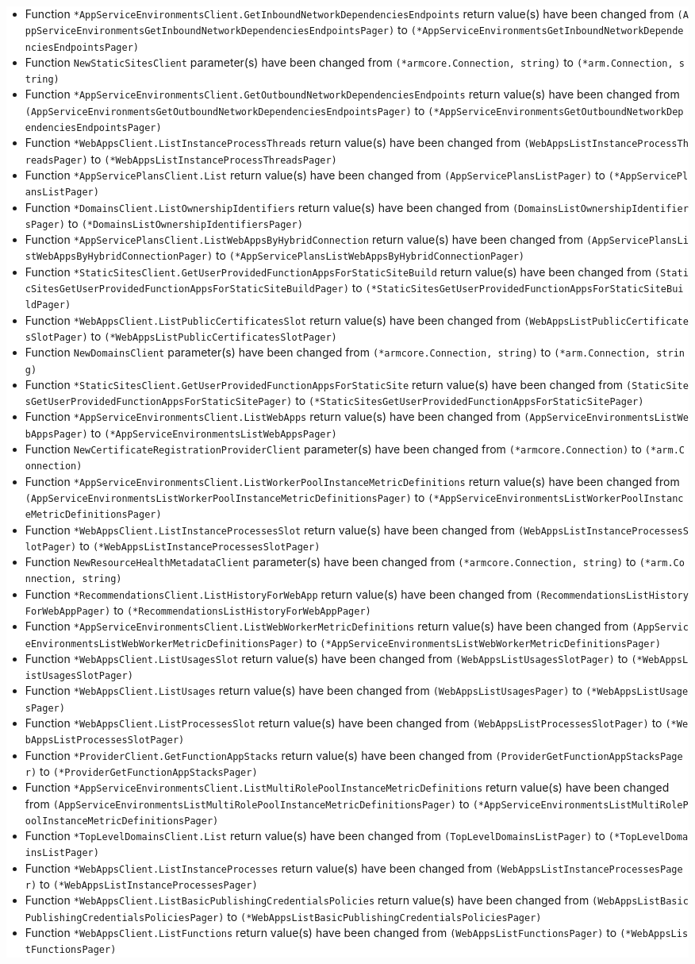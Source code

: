 - Function `*AppServiceEnvironmentsClient.GetInboundNetworkDependenciesEndpoints` return value(s) have been changed from `(AppServiceEnvironmentsGetInboundNetworkDependenciesEndpointsPager)` to `(*AppServiceEnvironmentsGetInboundNetworkDependenciesEndpointsPager)`
- Function `NewStaticSitesClient` parameter(s) have been changed from `(*armcore.Connection, string)` to `(*arm.Connection, string)`
- Function `*AppServiceEnvironmentsClient.GetOutboundNetworkDependenciesEndpoints` return value(s) have been changed from `(AppServiceEnvironmentsGetOutboundNetworkDependenciesEndpointsPager)` to `(*AppServiceEnvironmentsGetOutboundNetworkDependenciesEndpointsPager)`
- Function `*WebAppsClient.ListInstanceProcessThreads` return value(s) have been changed from `(WebAppsListInstanceProcessThreadsPager)` to `(*WebAppsListInstanceProcessThreadsPager)`
- Function `*AppServicePlansClient.List` return value(s) have been changed from `(AppServicePlansListPager)` to `(*AppServicePlansListPager)`
- Function `*DomainsClient.ListOwnershipIdentifiers` return value(s) have been changed from `(DomainsListOwnershipIdentifiersPager)` to `(*DomainsListOwnershipIdentifiersPager)`
- Function `*AppServicePlansClient.ListWebAppsByHybridConnection` return value(s) have been changed from `(AppServicePlansListWebAppsByHybridConnectionPager)` to `(*AppServicePlansListWebAppsByHybridConnectionPager)`
- Function `*StaticSitesClient.GetUserProvidedFunctionAppsForStaticSiteBuild` return value(s) have been changed from `(StaticSitesGetUserProvidedFunctionAppsForStaticSiteBuildPager)` to `(*StaticSitesGetUserProvidedFunctionAppsForStaticSiteBuildPager)`
- Function `*WebAppsClient.ListPublicCertificatesSlot` return value(s) have been changed from `(WebAppsListPublicCertificatesSlotPager)` to `(*WebAppsListPublicCertificatesSlotPager)`
- Function `NewDomainsClient` parameter(s) have been changed from `(*armcore.Connection, string)` to `(*arm.Connection, string)`
- Function `*StaticSitesClient.GetUserProvidedFunctionAppsForStaticSite` return value(s) have been changed from `(StaticSitesGetUserProvidedFunctionAppsForStaticSitePager)` to `(*StaticSitesGetUserProvidedFunctionAppsForStaticSitePager)`
- Function `*AppServiceEnvironmentsClient.ListWebApps` return value(s) have been changed from `(AppServiceEnvironmentsListWebAppsPager)` to `(*AppServiceEnvironmentsListWebAppsPager)`
- Function `NewCertificateRegistrationProviderClient` parameter(s) have been changed from `(*armcore.Connection)` to `(*arm.Connection)`
- Function `*AppServiceEnvironmentsClient.ListWorkerPoolInstanceMetricDefinitions` return value(s) have been changed from `(AppServiceEnvironmentsListWorkerPoolInstanceMetricDefinitionsPager)` to `(*AppServiceEnvironmentsListWorkerPoolInstanceMetricDefinitionsPager)`
- Function `*WebAppsClient.ListInstanceProcessesSlot` return value(s) have been changed from `(WebAppsListInstanceProcessesSlotPager)` to `(*WebAppsListInstanceProcessesSlotPager)`
- Function `NewResourceHealthMetadataClient` parameter(s) have been changed from `(*armcore.Connection, string)` to `(*arm.Connection, string)`
- Function `*RecommendationsClient.ListHistoryForWebApp` return value(s) have been changed from `(RecommendationsListHistoryForWebAppPager)` to `(*RecommendationsListHistoryForWebAppPager)`
- Function `*AppServiceEnvironmentsClient.ListWebWorkerMetricDefinitions` return value(s) have been changed from `(AppServiceEnvironmentsListWebWorkerMetricDefinitionsPager)` to `(*AppServiceEnvironmentsListWebWorkerMetricDefinitionsPager)`
- Function `*WebAppsClient.ListUsagesSlot` return value(s) have been changed from `(WebAppsListUsagesSlotPager)` to `(*WebAppsListUsagesSlotPager)`
- Function `*WebAppsClient.ListUsages` return value(s) have been changed from `(WebAppsListUsagesPager)` to `(*WebAppsListUsagesPager)`
- Function `*WebAppsClient.ListProcessesSlot` return value(s) have been changed from `(WebAppsListProcessesSlotPager)` to `(*WebAppsListProcessesSlotPager)`
- Function `*ProviderClient.GetFunctionAppStacks` return value(s) have been changed from `(ProviderGetFunctionAppStacksPager)` to `(*ProviderGetFunctionAppStacksPager)`
- Function `*AppServiceEnvironmentsClient.ListMultiRolePoolInstanceMetricDefinitions` return value(s) have been changed from `(AppServiceEnvironmentsListMultiRolePoolInstanceMetricDefinitionsPager)` to `(*AppServiceEnvironmentsListMultiRolePoolInstanceMetricDefinitionsPager)`
- Function `*TopLevelDomainsClient.List` return value(s) have been changed from `(TopLevelDomainsListPager)` to `(*TopLevelDomainsListPager)`
- Function `*WebAppsClient.ListInstanceProcesses` return value(s) have been changed from `(WebAppsListInstanceProcessesPager)` to `(*WebAppsListInstanceProcessesPager)`
- Function `*WebAppsClient.ListBasicPublishingCredentialsPolicies` return value(s) have been changed from `(WebAppsListBasicPublishingCredentialsPoliciesPager)` to `(*WebAppsListBasicPublishingCredentialsPoliciesPager)`
- Function `*WebAppsClient.ListFunctions` return value(s) have been changed from `(WebAppsListFunctionsPager)` to `(*WebAppsListFunctionsPager)`